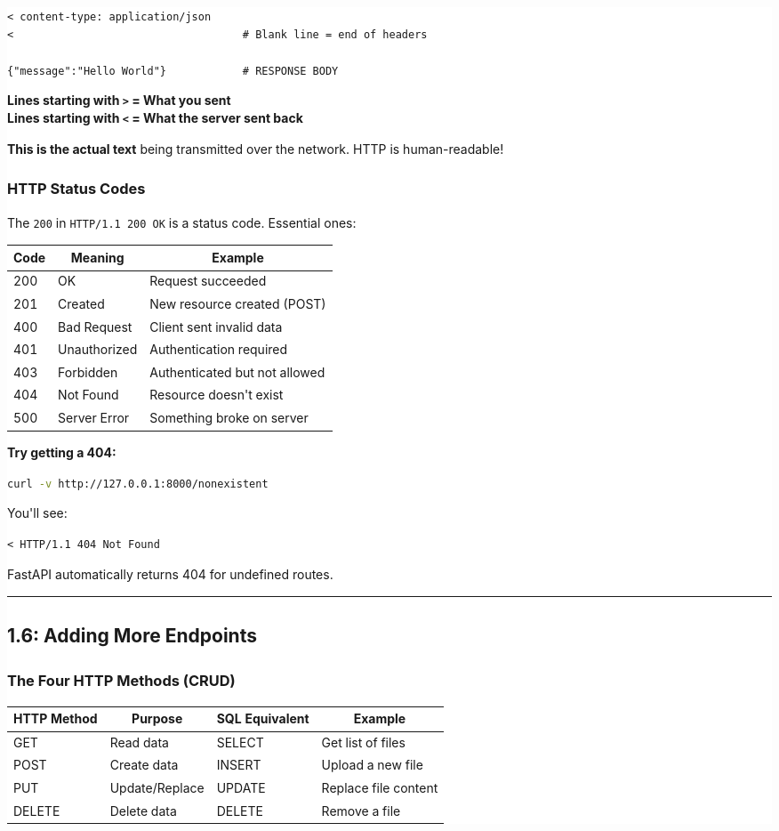 ```
< content-type: application/json
<                                    # Blank line = end of headers

{"message":"Hello World"}            # RESPONSE BODY
```

**Lines starting with `>` = What you sent**  
**Lines starting with `<` = What the server sent back**

**This is the actual text** being transmitted over the network. HTTP is human-readable!

### HTTP Status Codes

The `200` in `HTTP/1.1 200 OK` is a status code. Essential ones:

| Code | Meaning      | Example                       |
| ---- | ------------ | ----------------------------- |
| 200  | OK           | Request succeeded             |
| 201  | Created      | New resource created (POST)   |
| 400  | Bad Request  | Client sent invalid data      |
| 401  | Unauthorized | Authentication required       |
| 403  | Forbidden    | Authenticated but not allowed |
| 404  | Not Found    | Resource doesn't exist        |
| 500  | Server Error | Something broke on server     |

**Try getting a 404:**

```bash
curl -v http://127.0.0.1:8000/nonexistent
```

You'll see:

```
< HTTP/1.1 404 Not Found
```

FastAPI automatically returns 404 for undefined routes.

---

## 1.6: Adding More Endpoints

### The Four HTTP Methods (CRUD)

| HTTP Method | Purpose        | SQL Equivalent | Example              |
| ----------- | -------------- | -------------- | -------------------- |
| GET         | Read data      | SELECT         | Get list of files    |
| POST        | Create data    | INSERT         | Upload a new file    |
| PUT         | Update/Replace | UPDATE         | Replace file content |
| DELETE      | Delete data    | DELETE         | Remove a file        |
